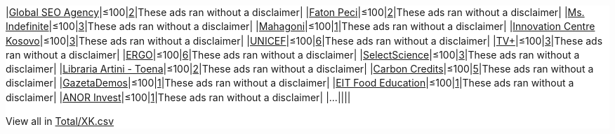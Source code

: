 |[Global SEO Agency](https://www.facebook.com/891026641232102)|≤100|[2](https://www.facebook.com/ads/library/?active_status=all&ad_type=political_and_issue_ads&country=XK&view_all_page_id=891026641232102&search_type=page&media_type=all)|These ads ran without a disclaimer|
|[Faton Peci](https://www.facebook.com/1889181781295682)|≤100|[2](https://www.facebook.com/ads/library/?active_status=all&ad_type=political_and_issue_ads&country=XK&view_all_page_id=1889181781295682&search_type=page&media_type=all)|These ads ran without a disclaimer|
|[Ms. Indefinite](https://www.facebook.com/113427673773662)|≤100|[3](https://www.facebook.com/ads/library/?active_status=all&ad_type=political_and_issue_ads&country=XK&view_all_page_id=113427673773662&search_type=page&media_type=all)|These ads ran without a disclaimer|
|[Mahagoni](https://www.facebook.com/116022729047087)|≤100|[1](https://www.facebook.com/ads/library/?active_status=all&ad_type=political_and_issue_ads&country=XK&view_all_page_id=116022729047087&search_type=page&media_type=all)|These ads ran without a disclaimer|
|[Innovation Centre Kosovo](https://www.facebook.com/248821998514442)|≤100|[3](https://www.facebook.com/ads/library/?active_status=all&ad_type=political_and_issue_ads&country=XK&view_all_page_id=248821998514442&search_type=page&media_type=all)|These ads ran without a disclaimer|
|[UNICEF](https://www.facebook.com/68793499001)|≤100|[6](https://www.facebook.com/ads/library/?active_status=all&ad_type=political_and_issue_ads&country=XK&view_all_page_id=68793499001&search_type=page&media_type=all)|These ads ran without a disclaimer|
|[TV+](https://www.facebook.com/120438954330704)|≤100|[3](https://www.facebook.com/ads/library/?active_status=all&ad_type=political_and_issue_ads&country=XK&view_all_page_id=120438954330704&search_type=page&media_type=all)|These ads ran without a disclaimer|
|[ERGO](https://www.facebook.com/110367919014958)|≤100|[6](https://www.facebook.com/ads/library/?active_status=all&ad_type=political_and_issue_ads&country=XK&view_all_page_id=110367919014958&search_type=page&media_type=all)|These ads ran without a disclaimer|
|[SelectScience](https://www.facebook.com/126166480762310)|≤100|[3](https://www.facebook.com/ads/library/?active_status=all&ad_type=political_and_issue_ads&country=XK&view_all_page_id=126166480762310&search_type=page&media_type=all)|These ads ran without a disclaimer|
|[Libraria Artini - Toena](https://www.facebook.com/235514469947141)|≤100|[2](https://www.facebook.com/ads/library/?active_status=all&ad_type=political_and_issue_ads&country=XK&view_all_page_id=235514469947141&search_type=page&media_type=all)|These ads ran without a disclaimer|
|[Carbon Credits](https://www.facebook.com/105068988430553)|≤100|[5](https://www.facebook.com/ads/library/?active_status=all&ad_type=political_and_issue_ads&country=XK&view_all_page_id=105068988430553&search_type=page&media_type=all)|These ads ran without a disclaimer|
|[GazetaDemos](https://www.facebook.com/106339841681594)|≤100|[1](https://www.facebook.com/ads/library/?active_status=all&ad_type=political_and_issue_ads&country=XK&view_all_page_id=106339841681594&search_type=page&media_type=all)|These ads ran without a disclaimer|
|[EIT Food Education](https://www.facebook.com/101170451950172)|≤100|[1](https://www.facebook.com/ads/library/?active_status=all&ad_type=political_and_issue_ads&country=XK&view_all_page_id=101170451950172&search_type=page&media_type=all)|These ads ran without a disclaimer|
|[ANOR Invest](https://www.facebook.com/103921489208933)|≤100|[1](https://www.facebook.com/ads/library/?active_status=all&ad_type=political_and_issue_ads&country=XK&view_all_page_id=103921489208933&search_type=page&media_type=all)|These ads ran without a disclaimer|
|...||||

View all in [Total/XK.csv](../../MetaData/Total/XK.csv)
